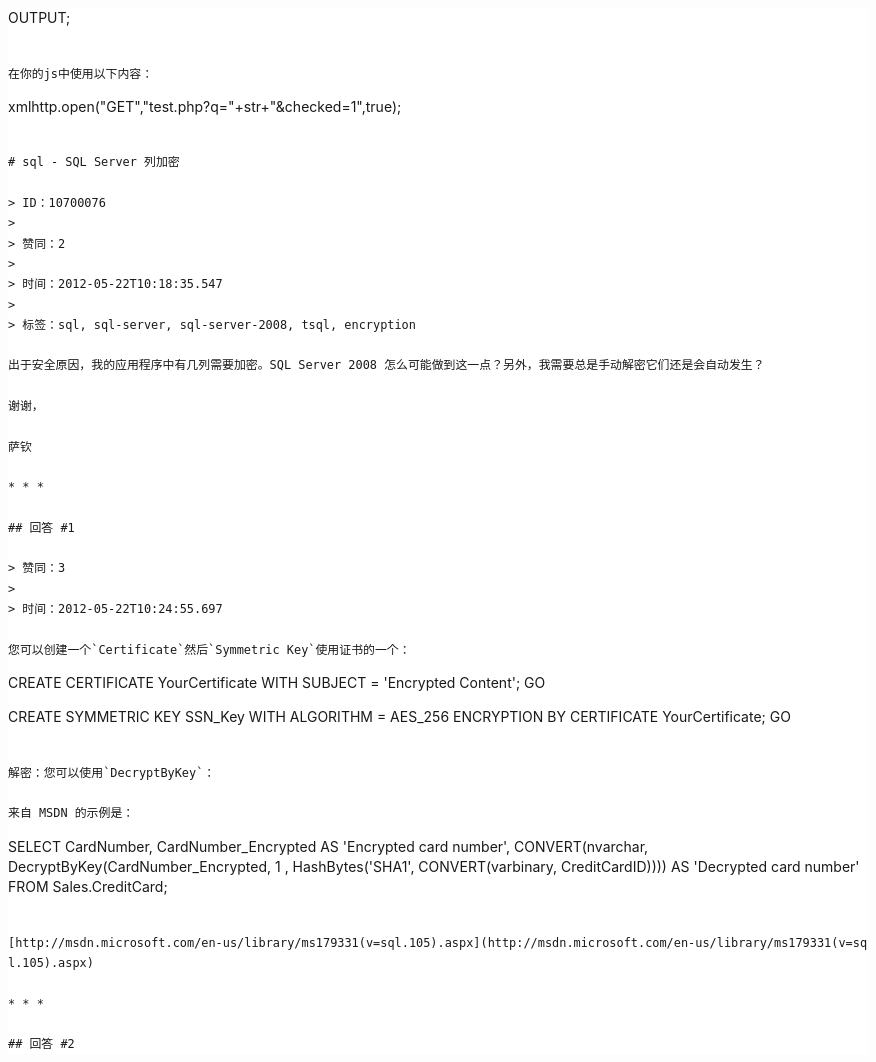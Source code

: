 OUTPUT; 
```

在你的js中使用以下内容：

```
xmlhttp.open("GET","test.php?q="+str+"&checked=1",true); 
```

# sql - SQL Server 列加密

> ID：10700076
> 
> 赞同：2
> 
> 时间：2012-05-22T10:18:35.547
> 
> 标签：sql, sql-server, sql-server-2008, tsql, encryption

出于安全原因，我的应用程序中有几列需要加密。SQL Server 2008 怎么可能做到这一点？另外，我需要总是手动解密它们还是会自动发生？

谢谢，

萨钦

* * *

## 回答 #1

> 赞同：3
> 
> 时间：2012-05-22T10:24:55.697

您可以创建一个`Certificate`然后`Symmetric Key`使用证书的一个：

```
CREATE CERTIFICATE YourCertificate
 WITH SUBJECT = 'Encrypted Content';
GO

CREATE SYMMETRIC KEY SSN_Key
  WITH ALGORITHM = AES_256
   ENCRYPTION BY CERTIFICATE YourCertificate;
GO 
```

解密：您可以使用`DecryptByKey`：

来自 MSDN 的示例是：

```
SELECT CardNumber, CardNumber_Encrypted AS 'Encrypted card number',
   CONVERT(nvarchar,
   DecryptByKey(CardNumber_Encrypted, 1 , 
   HashBytes('SHA1', CONVERT(varbinary, CreditCardID)))) AS 'Decrypted card number'  
FROM Sales.CreditCard; 
```

[http://msdn.microsoft.com/en-us/library/ms179331(v=sql.105).aspx](http://msdn.microsoft.com/en-us/library/ms179331(v=sql.105).aspx)

* * *

## 回答 #2

```